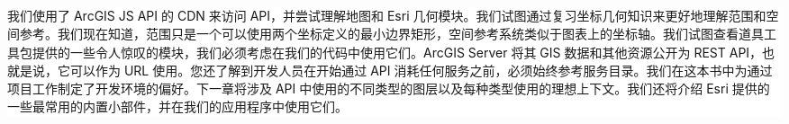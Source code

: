 我们使用了 ArcGIS JS API 的 CDN 来访问 API，并尝试理解地图和 Esri 几何模块。我们试图通过复习坐标几何知识来更好地理解范围和空间参考。我们现在知道，范围只是一个可以使用两个坐标定义的最小边界矩形，空间参考系统类似于图表上的坐标轴。我们试图查看道具工具包提供的一些令人惊叹的模块，我们必须考虑在我们的代码中使用它们。ArcGIS Server 将其 GIS 数据和其他资源公开为 REST API，也就是说，它可以作为 URL 使用。您还了解到开发人员在开始通过 API 消耗任何服务之前，必须始终参考服务目录。我们在这本书中为通过项目工作制定了开发环境的偏好。下一章将涉及 API 中使用的不同类型的图层以及每种类型使用的理想上下文。我们还将介绍 Esri 提供的一些最常用的内置小部件，并在我们的应用程序中使用它们。

